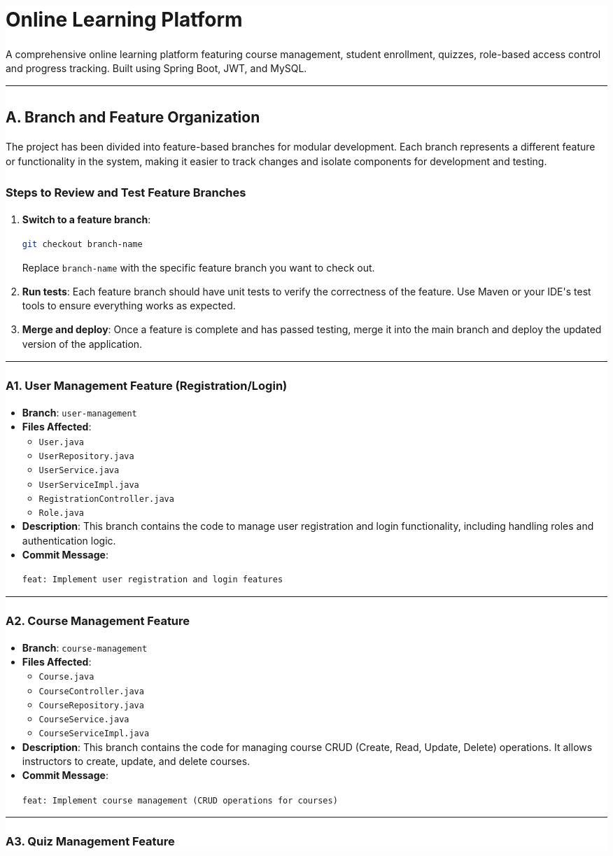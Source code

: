 # Online Learning Platform
A comprehensive online learning platform featuring course management, student enrollment, quizzes, role-based access control and progress tracking. Built using Spring Boot, JWT, and MySQL.

---
## A. Branch and Feature Organization

The project has been divided into feature-based branches for modular development. Each branch represents a different feature or functionality in the system, making it easier to track changes and isolate components for development and testing.


### Steps to Review and Test Feature Branches

1. **Switch to a feature branch**:
   ```bash
   git checkout branch-name
   ```
   Replace `branch-name` with the specific feature branch you want to check out.

2. **Run tests**:
   Each feature branch should have unit tests to verify the correctness of the feature. Use Maven or your IDE's test tools to ensure everything works as expected.

3. **Merge and deploy**:
   Once a feature is complete and has passed testing, merge it into the main branch and deploy the updated version of the application.

---   

### A1. **User Management Feature (Registration/Login)**
- **Branch**: `user-management`
- **Files Affected**:
    - `User.java`
    - `UserRepository.java`
    - `UserService.java`
    - `UserServiceImpl.java`
    - `RegistrationController.java`
    - `Role.java`
- **Description**: This branch contains the code to manage user registration and login functionality, including handling roles and authentication logic.
- **Commit Message**:
  ```
  feat: Implement user registration and login features
  ```
---
### A2. **Course Management Feature**
- **Branch**: `course-management`
- **Files Affected**:
    - `Course.java`
    - `CourseController.java`
    - `CourseRepository.java`
    - `CourseService.java`
    - `CourseServiceImpl.java`
- **Description**: This branch contains the code for managing course CRUD (Create, Read, Update, Delete) operations. It allows instructors to create, update, and delete courses.
- **Commit Message**:
  ```
  feat: Implement course management (CRUD operations for courses)
  ```
---
### A3. **Quiz Management Feature**
